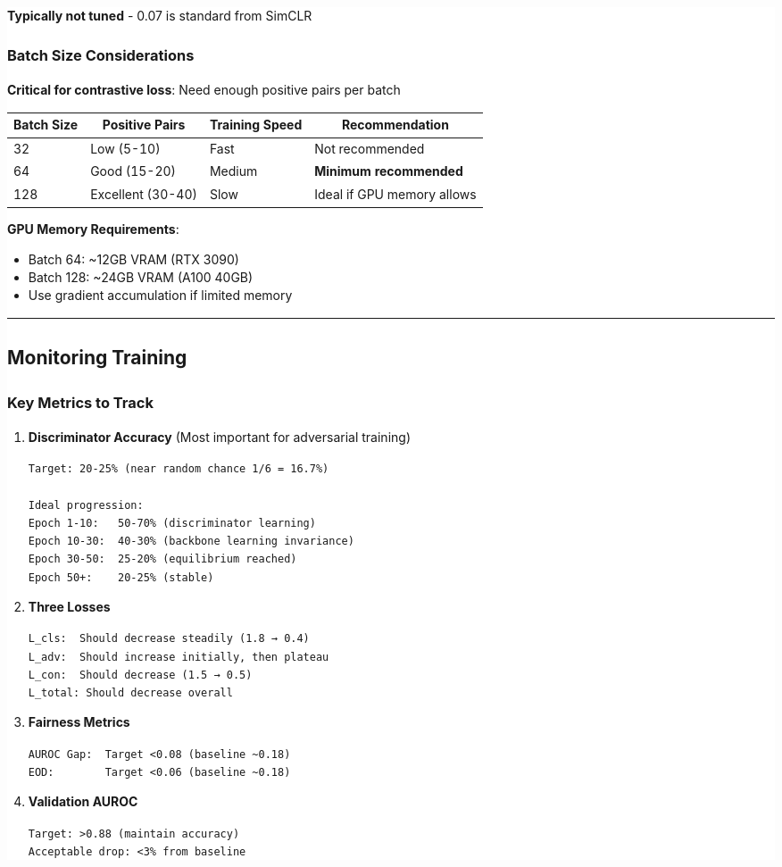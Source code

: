 **Typically not tuned** - 0.07 is standard from SimCLR

### Batch Size Considerations

**Critical for contrastive loss**: Need enough positive pairs per batch

| Batch Size | Positive Pairs | Training Speed | Recommendation |
|-----------|----------------|----------------|----------------|
| 32 | Low (5-10) | Fast | Not recommended |
| 64 | Good (15-20) | Medium | **Minimum recommended** |
| 128 | Excellent (30-40) | Slow | Ideal if GPU memory allows |

**GPU Memory Requirements**:
- Batch 64: ~12GB VRAM (RTX 3090)
- Batch 128: ~24GB VRAM (A100 40GB)
- Use gradient accumulation if limited memory

---

## Monitoring Training

### Key Metrics to Track

1. **Discriminator Accuracy** (Most important for adversarial training)
   ```
   Target: 20-25% (near random chance 1/6 = 16.7%)

   Ideal progression:
   Epoch 1-10:   50-70% (discriminator learning)
   Epoch 10-30:  40-30% (backbone learning invariance)
   Epoch 30-50:  25-20% (equilibrium reached)
   Epoch 50+:    20-25% (stable)
   ```

2. **Three Losses**
   ```
   L_cls:  Should decrease steadily (1.8 → 0.4)
   L_adv:  Should increase initially, then plateau
   L_con:  Should decrease (1.5 → 0.5)
   L_total: Should decrease overall
   ```

3. **Fairness Metrics**
   ```
   AUROC Gap:  Target <0.08 (baseline ~0.18)
   EOD:        Target <0.06 (baseline ~0.18)
   ```

4. **Validation AUROC**
   ```
   Target: >0.88 (maintain accuracy)
   Acceptable drop: <3% from baseline
   ```
